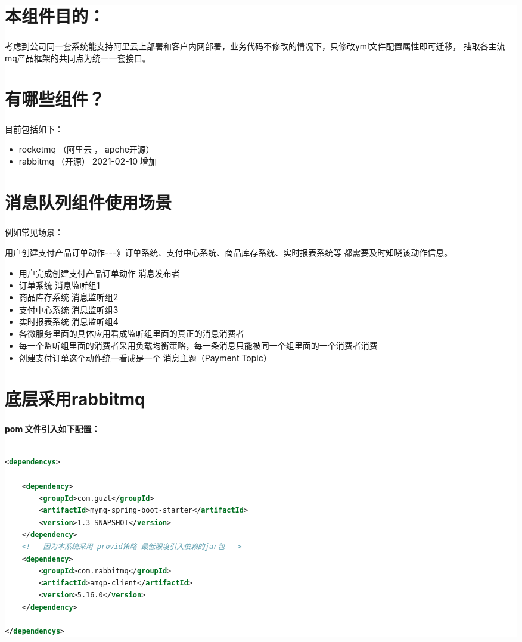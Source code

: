 # 本组件目的：

考虑到公司同一套系统能支持阿里云上部署和客户内网部署，业务代码不修改的情况下，只修改yml文件配置属性即可迁移，
抽取各主流mq产品框架的共同点为统一一套接口。

# 有哪些组件？

目前包括如下：

- rocketmq （阿里云 ， apche开源）
- rabbitmq （开源） 2021-02-10 增加

# 消息队列组件使用场景

例如常见场景：

用户创建支付产品订单动作---》订单系统、支付中心系统、商品库存系统、实时报表系统等 都需要及时知晓该动作信息。

- 用户完成创建支付产品订单动作 消息发布者
- 订单系统 消息监听组1
- 商品库存系统 消息监听组2
- 支付中心系统 消息监听组3
- 实时报表系统 消息监听组4
- 各微服务里面的具体应用看成监听组里面的真正的消息消费者
- 每一个监听组里面的消费者采用负载均衡策略，每一条消息只能被同一个组里面的一个消费者消费
- 创建支付订单这个动作统一看成是一个 消息主题（Payment Topic）

# 底层采用rabbitmq

**pom 文件引入如下配置：**

```xml

<dependencys>

    <dependency>
        <groupId>com.guzt</groupId>
        <artifactId>mymq-spring-boot-starter</artifactId>
        <version>1.3-SNAPSHOT</version>
    </dependency>
    <!-- 因为本系统采用 provid策略 最低限度引入依赖的jar包 -->
    <dependency>
        <groupId>com.rabbitmq</groupId>
        <artifactId>amqp-client</artifactId>
        <version>5.16.0</version>
    </dependency>

</dependencys>
```
